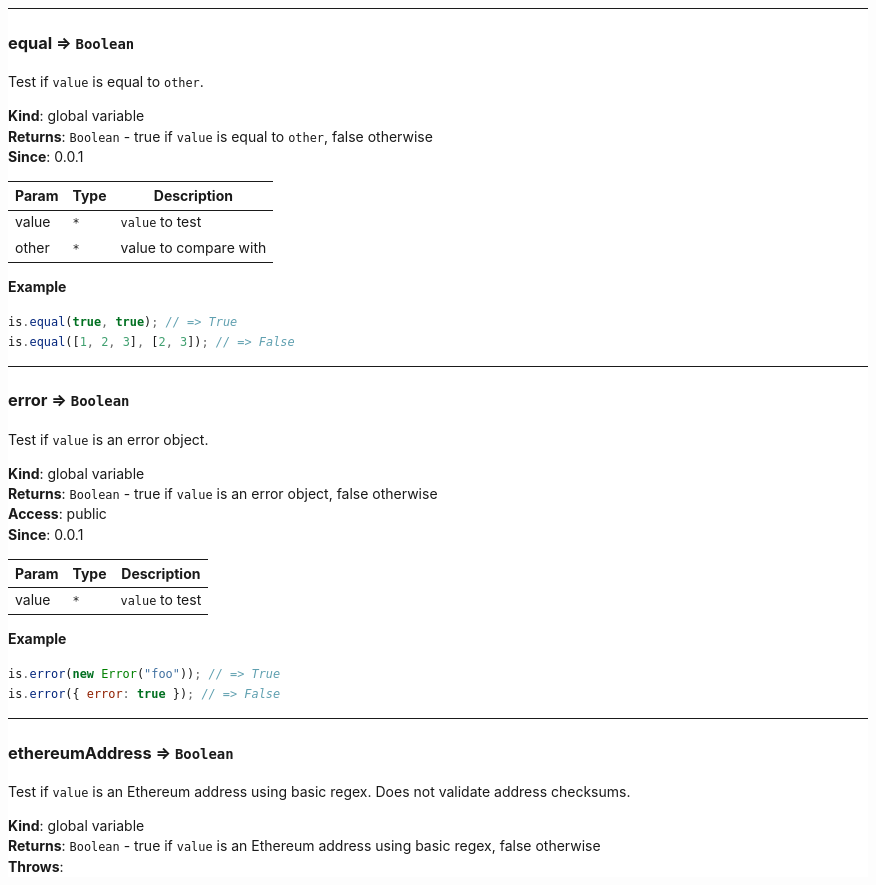 * * *

<a name="equal"></a>

### equal ⇒ <code>Boolean</code>
Test if `value` is equal to `other`.

**Kind**: global variable  
**Returns**: <code>Boolean</code> - true if `value` is equal to `other`, false otherwise  
**Since**: 0.0.1  

| Param | Type | Description |
| --- | --- | --- |
| value | <code>\*</code> | `value` to test |
| other | <code>\*</code> | value to compare with |

**Example**  
```js
is.equal(true, true); // => True
is.equal([1, 2, 3], [2, 3]); // => False
```

* * *

<a name="error"></a>

### error ⇒ <code>Boolean</code>
Test if `value` is an error object.

**Kind**: global variable  
**Returns**: <code>Boolean</code> - true if `value` is an error object, false otherwise  
**Access**: public  
**Since**: 0.0.1  

| Param | Type | Description |
| --- | --- | --- |
| value | <code>\*</code> | `value` to test |

**Example**  
```js
is.error(new Error("foo")); // => True
is.error({ error: true }); // => False
```

* * *

<a name="ethereumAddress"></a>

### ethereumAddress ⇒ <code>Boolean</code>
Test if `value` is an Ethereum address using basic regex.
Does not validate address checksums.

**Kind**: global variable  
**Returns**: <code>Boolean</code> - true if `value` is an Ethereum address using basic regex, false otherwise  
**Throws**:
